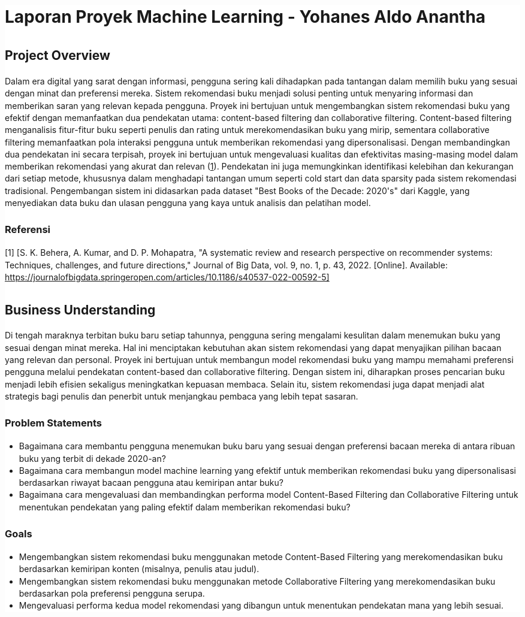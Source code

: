 # Laporan Proyek Machine Learning - Yohanes Aldo Anantha

## Project Overview

Dalam era digital yang sarat dengan informasi, pengguna sering kali dihadapkan pada tantangan dalam memilih buku yang sesuai dengan minat dan preferensi mereka. Sistem rekomendasi buku menjadi solusi penting untuk menyaring informasi dan memberikan saran yang relevan kepada pengguna. Proyek ini bertujuan untuk mengembangkan sistem rekomendasi buku yang efektif dengan memanfaatkan dua pendekatan utama: content-based filtering dan collaborative filtering. Content-based filtering menganalisis fitur-fitur buku seperti penulis dan rating untuk merekomendasikan buku yang mirip, sementara collaborative filtering memanfaatkan pola interaksi pengguna untuk memberikan rekomendasi yang dipersonalisasi. Dengan membandingkan dua pendekatan ini secara terpisah, proyek ini bertujuan untuk mengevaluasi kualitas dan efektivitas masing-masing model dalam memberikan rekomendasi yang akurat dan relevan  ([1](https://journalofbigdata.springeropen.com/articles/10.1186/s40537-022-00592-5)). Pendekatan ini juga memungkinkan identifikasi kelebihan dan kekurangan dari setiap metode, khususnya dalam menghadapi tantangan umum seperti cold start dan data sparsity pada sistem rekomendasi tradisional. Pengembangan sistem ini didasarkan pada dataset "Best Books of the Decade: 2020's" dari Kaggle, yang menyediakan data buku dan ulasan pengguna yang kaya untuk analisis dan pelatihan model.

### Referensi 
[1] [S. K. Behera, A. Kumar, and D. P. Mohapatra, "A systematic review and research perspective on recommender systems: Techniques, challenges, and future directions," Journal of Big Data, vol. 9, no. 1, p. 43, 2022. [Online]. Available: https://journalofbigdata.springeropen.com/articles/10.1186/s40537-022-00592-5]


## Business Understanding

Di tengah maraknya terbitan buku baru setiap tahunnya, pengguna sering mengalami kesulitan dalam menemukan buku yang sesuai dengan minat mereka. Hal ini menciptakan kebutuhan akan sistem rekomendasi yang dapat menyajikan pilihan bacaan yang relevan dan personal. Proyek ini bertujuan untuk membangun model rekomendasi buku yang mampu memahami preferensi pengguna melalui pendekatan content-based dan collaborative filtering. Dengan sistem ini, diharapkan proses pencarian buku menjadi lebih efisien sekaligus meningkatkan kepuasan membaca. Selain itu, sistem rekomendasi juga dapat menjadi alat strategis bagi penulis dan penerbit untuk menjangkau pembaca yang lebih tepat sasaran.

### Problem Statements

- Bagaimana cara membantu pengguna menemukan buku baru yang sesuai dengan preferensi bacaan mereka di antara ribuan buku yang terbit di dekade 2020-an?
- Bagaimana cara membangun model machine learning yang efektif untuk memberikan rekomendasi buku yang dipersonalisasi berdasarkan riwayat bacaan pengguna atau kemiripan antar buku?
- Bagaimana cara mengevaluasi dan membandingkan performa model Content-Based Filtering dan Collaborative Filtering untuk menentukan pendekatan yang paling efektif dalam memberikan rekomendasi buku?

### Goals
- Mengembangkan sistem rekomendasi buku menggunakan metode Content-Based Filtering yang merekomendasikan buku berdasarkan kemiripan konten (misalnya, penulis atau judul).
- Mengembangkan sistem rekomendasi buku menggunakan metode Collaborative Filtering yang merekomendasikan buku berdasarkan pola preferensi pengguna serupa.
- Mengevaluasi performa kedua model rekomendasi yang dibangun untuk menentukan pendekatan mana yang lebih sesuai.
